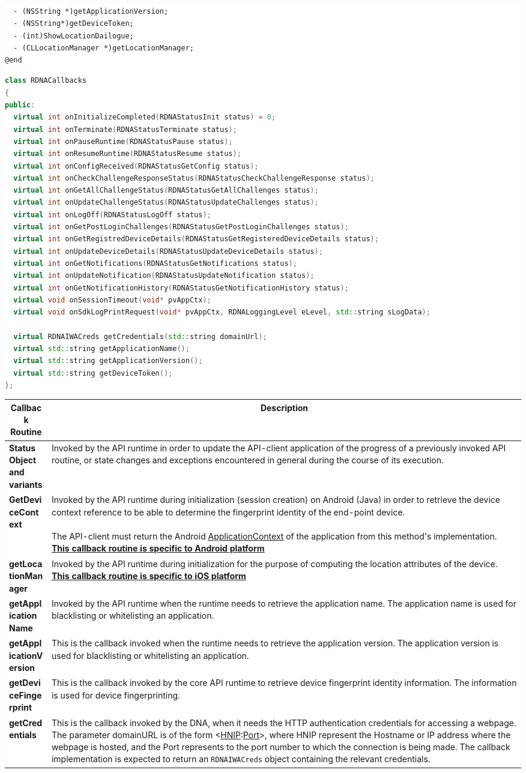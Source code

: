 ```objective_c
  - (NSString *)getApplicationVersion;
  - (NSString*)getDeviceToken;
  - (int)ShowLocationDailogue;
  - (CLLocationManager *)getLocationManager;
@end
```

```cpp
class RDNACallbacks
{
public:
  virtual int onInitializeCompleted(RDNAStatusInit status) = 0;
  virtual int onTerminate(RDNAStatusTerminate status);
  virtual int onPauseRuntime(RDNAStatusPause status);
  virtual int onResumeRuntime(RDNAStatusResume status);
  virtual int onConfigReceived(RDNAStatusGetConfig status);
  virtual int onCheckChallengeResponseStatus(RDNAStatusCheckChallengeResponse status);
  virtual int onGetAllChallengeStatus(RDNAStatusGetAllChallenges status);
  virtual int onUpdateChallengeStatus(RDNAStatusUpdateChallenges status);
  virtual int onLogOff(RDNAStatusLogOff status);
  virtual int onGetPostLoginChallenges(RDNAStatusGetPostLoginChallenges status);
  virtual int onGetRegistredDeviceDetails(RDNAStatusGetRegisteredDeviceDetails status);
  virtual int onUpdateDeviceDetails(RDNAStatusUpdateDeviceDetails status);
  virtual int onGetNotifications(RDNAStatusGetNotifications status);
  virtual int onUpdateNotification(RDNAStatusUpdateNotification status);
  virtual int onGetNotificationHistory(RDNAStatusGetNotificationHistory status);
  virtual void onSessionTimeout(void* pvAppCtx);
  virtual void onSdkLogPrintRequest(void* pvAppCtx, RDNALoggingLevel eLevel, std::string sLogData);

  virtual RDNAIWACreds getCredentials(std::string domainUrl);
  virtual std::string getApplicationName();
  virtual std::string getApplicationVersion();
  virtual std::string getDeviceToken();
};
```

Callback Routine | Description
---------------- | -----------
<b>Status Object and variants</b> | Invoked by the API runtime in order to update the API-client application of the progress of a previously invoked API routine, or state changes and exceptions encountered in general during the course of its execution.
<b>GetDeviceContext</b> | Invoked by the API runtime during initialization (session creation) on Android (Java) in order to retrieve the device context reference to be able to determine the fingerprint identity of the end-point device.<br><br>The API-client must return the Android <u>ApplicationContext</u> of the application from this method's implementation.<br><b><u>This callback routine is specific to Android platform</u></b>
<b>getLocationManager</b> | Invoked by the API runtime during initialization for the purpose of computing the location attributes of the device.<br><b><u>This callback routine is specific to iOS platform</u></b>
<b>getApplicationName</b> | Invoked by the API runtime when the runtime needs to retrieve the application name. The application name is used for blacklisting or whitelisting an application.
<b>getApplicationVersion</b> | This is the callback invoked when the runtime needs to retrieve the application version. The application version is used for blacklisting or whitelisting an application.
<b>getDeviceFingerprint</b> | This is the callback invoked by the core API runtime to retrieve device fingerprint identity information. The information is used for device fingerprinting.
<b>getCredentials</b> | This is the callback invoked by the DNA, when it needs the HTTP authentication credentials for accessing a webpage. The parameter domainURL is of the form <<u>HNIP</u>:<u>Port</u>>, where HNIP represent the Hostname or IP address where the webpage is hosted, and the Port represents to the port number to which the connection is being made. The callback implementation is expected to return an ```RDNAIWACreds``` object containing the relevant credentials.
